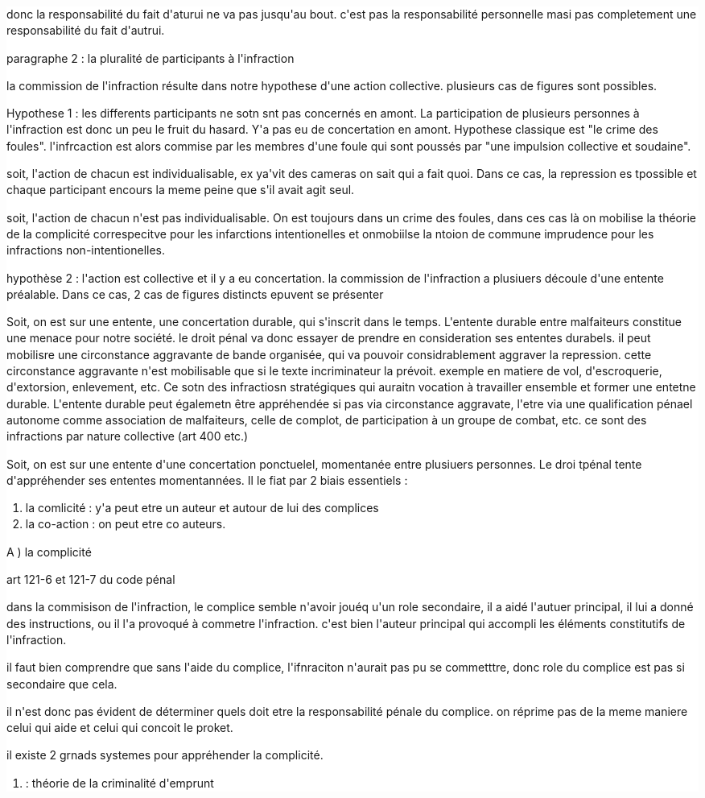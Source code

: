 donc la responsabilité du fait d'aturui ne va pas jusqu'au bout. c'est pas la responsabilité personnelle masi pas completement une responsabilité du fait d'autrui.


paragraphe 2 : la pluralité de participants à l'infraction

la commission de l'infraction résulte dans notre hypothese d'une action collective. plusieurs cas de figures sont possibles.

Hypothese 1 : les differents participants ne sotn snt pas concernés en amont. La participation de plusieurs personnes à l'infraction est donc un peu le fruit du hasard. Y'a pas eu de concertation en amont. Hypothese classique est "le crime des foules". l'infrcaction est alors commise par les membres d'une foule qui sont poussés par "une impulsion collective et soudaine". 

soit, l'action de chacun est individualisable, ex ya'vit des cameras on sait qui a fait quoi. Dans ce cas, la repression es tpossible et chaque participant encours la meme peine que s'il avait agit seul.

soit, l'action de chacun n'est pas individualisable. On est toujours dans un crime des foules,  dans ces cas là on mobilise la théorie de la complicité correspecitve pour les infarctions intentionelles et onmobiilse la ntoion de commune imprudence pour les infractions non-intentionelles.

hypothèse 2 : l'action est collective et il y a eu concertation. la commission de l'infraction a plusiuers découle d'une entente préalable. Dans ce cas, 2 cas de figures distincts epuvent se présenter

Soit, on est sur une entente, une concertation durable, qui s'inscrit dans le temps. L'entente durable entre malfaiteurs  constitue une menace pour notre société. le droit pénal va donc essayer de prendre en consideration ses ententes durabels. il peut mobilisre une circonstance aggravante de bande organisée, qui va pouvoir considrablement aggraver la repression. cette circonstance aggravante n'est mobilisable que si le texte incriminateur la prévoit. exemple en matiere de vol, d'escroquerie, d'extorsion, enlevement, etc. Ce sotn des infractiosn stratégiques qui auraitn vocation à travailler ensemble et former une entetne durable. L'entente durable peut égalemetn être appréhendée si pas via circonstance aggravate, l'etre via une qualification pénael autonome comme association de malfaiteurs, celle de complot, de participation à un groupe de combat, etc. ce sont des infractions par nature collective (art 400 etc.)

Soit, on est sur une entente d'une concertation ponctuelel, momentanée entre plusiuers personnes. Le droi tpénal tente d'appréhender ses ententes momentannées.  Il le fiat par 2 biais essentiels :
1. la comlicité : y'a peut etre un auteur et autour de lui des complices
2. la co-action : on peut etre co auteurs.

A ) la complicité

art 121-6 et 121-7 du code pénal

dans la commisison de l'infraction, le complice semble n'avoir jouéq u'un role secondaire, il a aidé l'autuer principal, il lui a donné des instructions, ou il l'a provoqué à commetre l'infraction. c'est bien l'auteur principal qui accompli les éléments constitutifs de l'infraction. 

il faut bien comprendre que sans l'aide du complice, l'ifnraciton n'aurait pas pu se commetttre, donc role du complice est pas si secondaire que cela.

il n'est donc pas évident de déterminer quels doit etre la responsabilité pénale du complice. on réprime pas de la meme maniere celui qui aide et celui qui concoit le proket.

il existe 2 grnads systemes pour appréhender la complicité.
1.  : théorie de la criminalité d'emprunt
